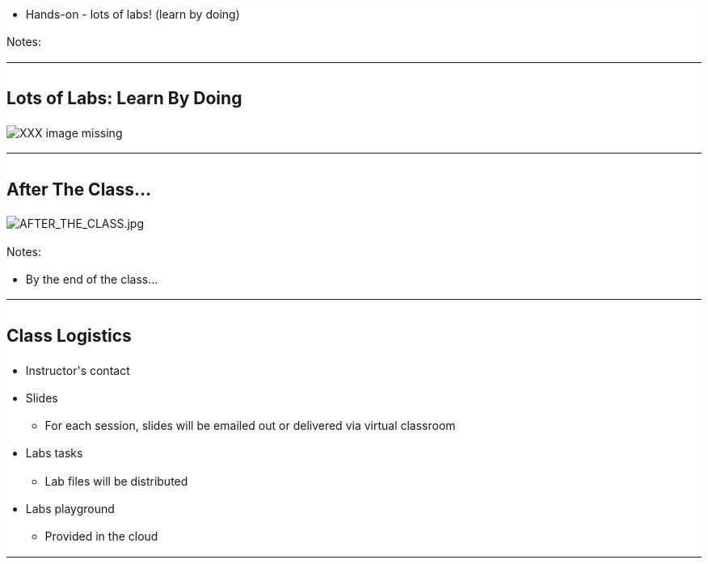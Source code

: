 * Hands-on - lots of labs! (learn by doing)


Notes:

---


## Lots of Labs: Learn By Doing

<img src="$ES_HOME/es-training-new/assets/images/generic/3rd-party/simpsons-1.png" alt="XXX image missing" style="width:60%;"/> 



---


## After The Class...

<img src="$ES_HOME/es-training-new/assets/images/machine-learning/3rd-party/tshirt-cloud.png" alt="AFTER_THE_CLASS.jpg" style="width:50%;"/> 

Notes:

* By the end of the class...

---

## Class Logistics

* Instructor's contact

* Slides
    - For each session, slides will be emailed out or delivered via virtual classroom

* Labs tasks
    - Lab files will be distributed

* Labs playground
    - Provided in the cloud

---

